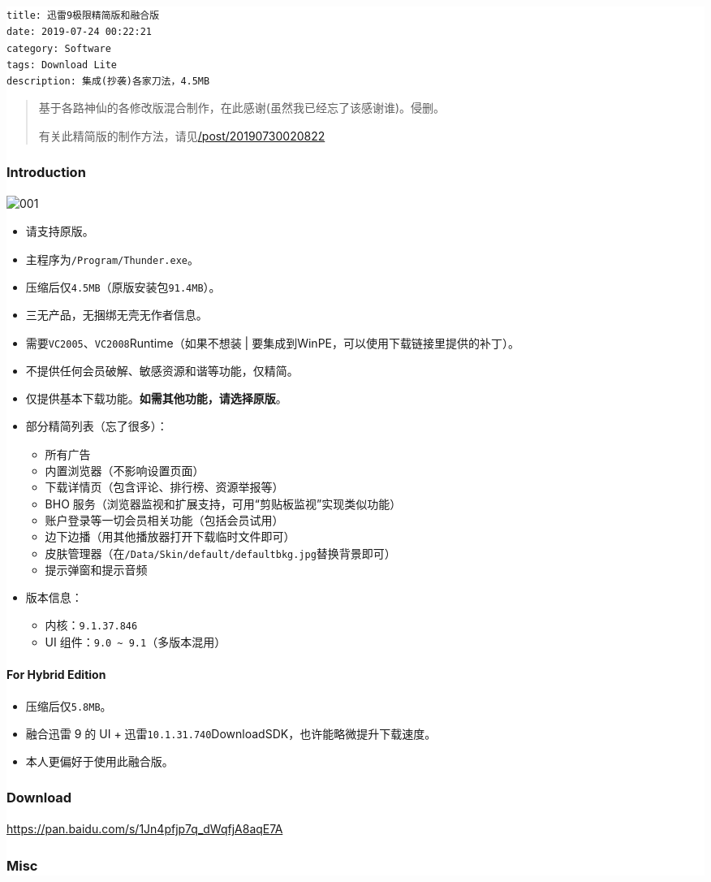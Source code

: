 ```
title: 迅雷9极限精简版和融合版
date: 2019-07-24 00:22:21
category: Software
tags: Download Lite
description: 集成(抄袭)各家刀法，4.5MB
```

> 基于各路神仙的各修改版混合制作，在此感谢(虽然我已经忘了该感谢谁)。侵删。
>
> 有关此精简版的制作方法，请见<a data-sl href="/post/20190730020822">/post/20190730020822</a>

### Introduction

![001](/res/20190724-002221-001.webp)

* 请支持原版。

* 主程序为`/Program/Thunder.exe`。

* 压缩后仅`4.5MB`（原版安装包`91.4MB`）。

* 三无产品，无捆绑无壳无作者信息。

* 需要`VC2005`、`VC2008`Runtime（如果不想装 | 要集成到WinPE，可以使用下载链接里提供的补丁）。

* 不提供任何会员破解、敏感资源和谐等功能，仅精简。

* 仅提供基本下载功能。**如需其他功能，请选择原版**。

* 部分精简列表（忘了很多）：
  * 所有广告
  * 内置浏览器（不影响设置页面）
  * 下载详情页（包含评论、排行榜、资源举报等）
  * BHO 服务（浏览器监视和扩展支持，可用“剪贴板监视”实现类似功能）
  * 账户登录等一切会员相关功能（包括会员试用）
  * 边下边播（用其他播放器打开下载临时文件即可）
  * 皮肤管理器（在`/Data/Skin/default/defaultbkg.jpg`替换背景即可）
  * 提示弹窗和提示音频

* 版本信息：
  * 内核：`9.1.37.846`
  * UI 组件：`9.0 ~ 9.1`（多版本混用）

#### For Hybrid Edition

* 压缩后仅`5.8MB`。

* 融合迅雷 9 的 UI + 迅雷`10.1.31.740`DownloadSDK，也许能略微提升下载速度。

* 本人更偏好于使用此融合版。

### Download

<https://pan.baidu.com/s/1Jn4pfjp7q_dWqfjA8aqE7A>

### Misc

